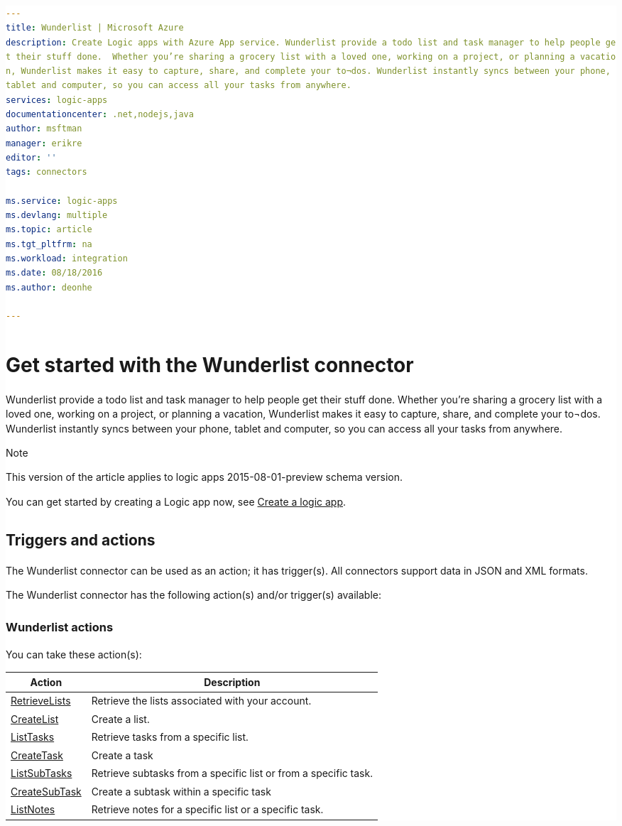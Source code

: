 ```yaml
---
title: Wunderlist | Microsoft Azure
description: Create Logic apps with Azure App service. Wunderlist provide a todo list and task manager to help people get their stuff done.  Whether you’re sharing a grocery list with a loved one, working on a project, or planning a vacation, Wunderlist makes it easy to capture, share, and complete your to¬dos. Wunderlist instantly syncs between your phone, tablet and computer, so you can access all your tasks from anywhere.
services: logic-apps
documentationcenter: .net,nodejs,java
author: msftman
manager: erikre
editor: ''
tags: connectors

ms.service: logic-apps
ms.devlang: multiple
ms.topic: article
ms.tgt_pltfrm: na
ms.workload: integration
ms.date: 08/18/2016
ms.author: deonhe

---
```

# Get started with the Wunderlist connector
Wunderlist provide a todo list and task manager to help people get their stuff done.  Whether you’re sharing a grocery list with a loved one, working on a project, or planning a vacation, Wunderlist makes it easy to capture, share, and complete your to¬dos. Wunderlist instantly syncs between your phone, tablet and computer, so you can access all your tasks from anywhere.

> [!NOTE]
> This version of the article applies to logic apps 2015-08-01-preview schema version. 
> 
> 

You can get started by creating a Logic app now, see [Create a logic app](../app-service-logic/app-service-logic-create-a-logic-app.md).

## Triggers and actions
The Wunderlist connector can be used as an action; it has trigger(s). All connectors support data in JSON and XML formats. 

 The Wunderlist connector has the following action(s) and/or trigger(s) available:

### Wunderlist actions
You can take these action(s):

| Action | Description |
| --- | --- |
| [RetrieveLists](connectors-create-api-wunderlist.md#retrievelists) |Retrieve the lists associated with your account. |
| [CreateList](connectors-create-api-wunderlist.md#createlist) |Create a list. |
| [ListTasks](connectors-create-api-wunderlist.md#listtasks) |Retrieve tasks from a specific list. |
| [CreateTask](connectors-create-api-wunderlist.md#createtask) |Create a task |
| [ListSubTasks](connectors-create-api-wunderlist.md#listsubtasks) |Retrieve subtasks from a specific list or from a specific task. |
| [CreateSubTask](connectors-create-api-wunderlist.md#createsubtask) |Create a subtask within a specific task |
| [ListNotes](connectors-create-api-wunderlist.md#listnotes) |Retrieve notes for a specific list or a specific task. |